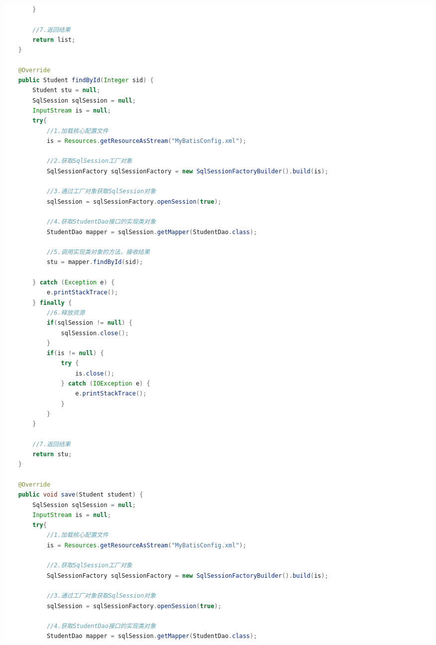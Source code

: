   ```java
          }
  
          //7.返回结果
          return list;
      }
  
      @Override
      public Student findById(Integer sid) {
          Student stu = null;
          SqlSession sqlSession = null;
          InputStream is = null;
          try{
              //1.加载核心配置文件
              is = Resources.getResourceAsStream("MyBatisConfig.xml");
  
              //2.获取SqlSession工厂对象
              SqlSessionFactory sqlSessionFactory = new SqlSessionFactoryBuilder().build(is);
  
              //3.通过工厂对象获取SqlSession对象
              sqlSession = sqlSessionFactory.openSession(true);
  
              //4.获取StudentDao接口的实现类对象
              StudentDao mapper = sqlSession.getMapper(StudentDao.class);
  
              //5.调用实现类对象的方法，接收结果
              stu = mapper.findById(sid);
  
          } catch (Exception e) {
              e.printStackTrace();
          } finally {
              //6.释放资源
              if(sqlSession != null) {
                  sqlSession.close();
              }
              if(is != null) {
                  try {
                      is.close();
                  } catch (IOException e) {
                      e.printStackTrace();
                  }
              }
          }
  
          //7.返回结果
          return stu;
      }
  
      @Override
      public void save(Student student) {
          SqlSession sqlSession = null;
          InputStream is = null;
          try{
              //1.加载核心配置文件
              is = Resources.getResourceAsStream("MyBatisConfig.xml");
  
              //2.获取SqlSession工厂对象
              SqlSessionFactory sqlSessionFactory = new SqlSessionFactoryBuilder().build(is);
  
              //3.通过工厂对象获取SqlSession对象
              sqlSession = sqlSessionFactory.openSession(true);
  
              //4.获取StudentDao接口的实现类对象
              StudentDao mapper = sqlSession.getMapper(StudentDao.class);
  ```
